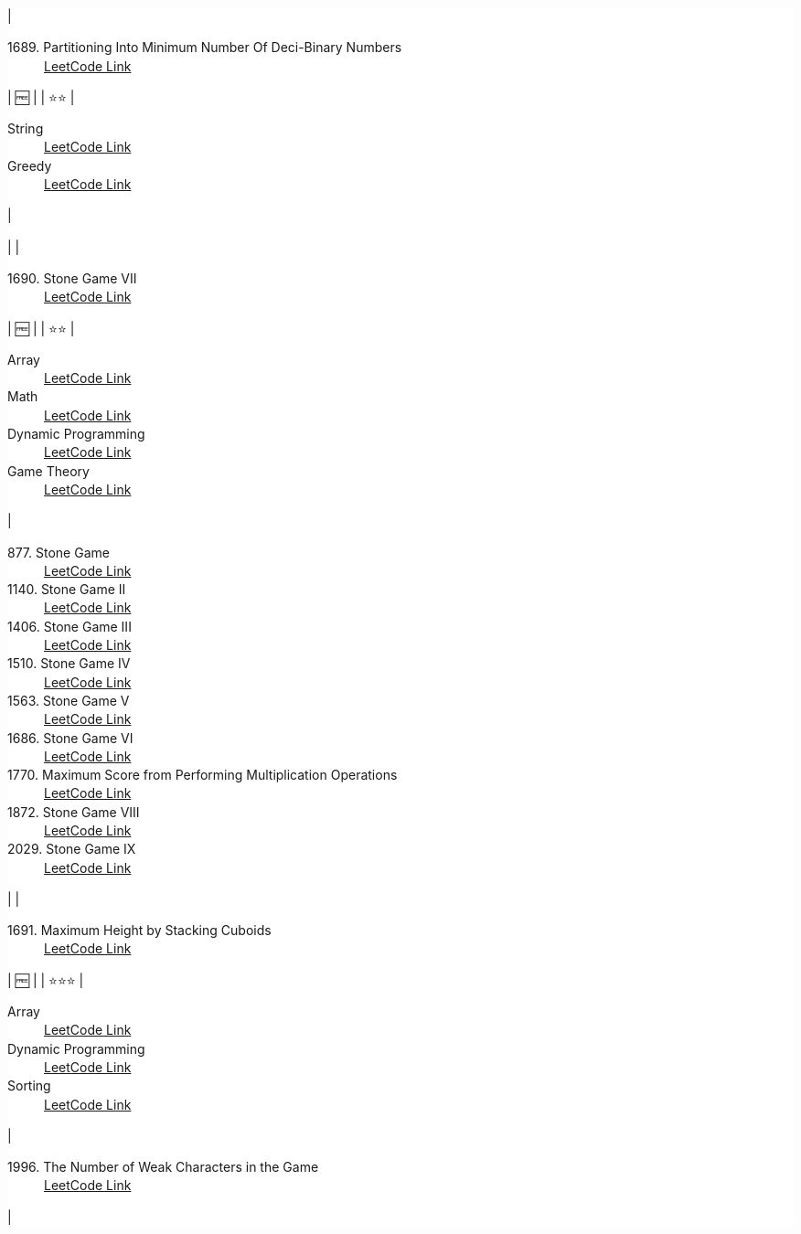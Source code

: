 | <dl><dt>1689. Partitioning Into Minimum Number Of Deci-Binary Numbers</dt><dd>[LeetCode Link](https://leetcode.com/problems/partitioning-into-minimum-number-of-deci-binary-numbers)</dd></dl>                       | 🆓    |        | ⭐️⭐️       | <dl><dt>String</dt><dd>[LeetCode Link](https://leetcode.com/tag/string)</dd><dt>Greedy</dt><dd>[LeetCode Link](https://leetcode.com/tag/greedy)</dd></dl>                                                                                                                                                                                                                                                                                                                                                                                                                                                                             | <dl></dl>                                                                                                                                                                                                                                                                                                                                                                                                                                                                                                                                                                                                                                                                                                                                                                                                                                                                                                                                                                                           |
| <dl><dt>1690. Stone Game VII</dt><dd>[LeetCode Link](https://leetcode.com/problems/stone-game-vii)</dd></dl>                                                                                                         | 🆓    |        | ⭐️⭐️       | <dl><dt>Array</dt><dd>[LeetCode Link](https://leetcode.com/tag/array)</dd><dt>Math</dt><dd>[LeetCode Link](https://leetcode.com/tag/math)</dd><dt>Dynamic Programming</dt><dd>[LeetCode Link](https://leetcode.com/tag/dynamic-programming)</dd><dt>Game Theory</dt><dd>[LeetCode Link](https://leetcode.com/tag/game-theory)</dd></dl>                                                                                                                                                                                                                                                                                               | <dl><dt>877. Stone Game</dt><dd>[LeetCode Link](https://leetcode.com/problems/stone-game)</dd><dt>1140. Stone Game II</dt><dd>[LeetCode Link](https://leetcode.com/problems/stone-game-ii)</dd><dt>1406. Stone Game III</dt><dd>[LeetCode Link](https://leetcode.com/problems/stone-game-iii)</dd><dt>1510. Stone Game IV</dt><dd>[LeetCode Link](https://leetcode.com/problems/stone-game-iv)</dd><dt>1563. Stone Game V</dt><dd>[LeetCode Link](https://leetcode.com/problems/stone-game-v)</dd><dt>1686. Stone Game VI</dt><dd>[LeetCode Link](https://leetcode.com/problems/stone-game-vi)</dd><dt>1770. Maximum Score from Performing Multiplication Operations</dt><dd>[LeetCode Link](https://leetcode.com/problems/maximum-score-from-performing-multiplication-operations)</dd><dt>1872. Stone Game VIII</dt><dd>[LeetCode Link](https://leetcode.com/problems/stone-game-viii)</dd><dt>2029. Stone Game IX</dt><dd>[LeetCode Link](https://leetcode.com/problems/stone-game-ix)</dd></dl> |
| <dl><dt>1691. Maximum Height by Stacking Cuboids </dt><dd>[LeetCode Link](https://leetcode.com/problems/maximum-height-by-stacking-cuboids)</dd></dl>                                                                | 🆓    |        | ⭐️⭐️⭐️     | <dl><dt>Array</dt><dd>[LeetCode Link](https://leetcode.com/tag/array)</dd><dt>Dynamic Programming</dt><dd>[LeetCode Link](https://leetcode.com/tag/dynamic-programming)</dd><dt>Sorting</dt><dd>[LeetCode Link](https://leetcode.com/tag/sorting)</dd></dl>                                                                                                                                                                                                                                                                                                                                                                           | <dl><dt>1996. The Number of Weak Characters in the Game</dt><dd>[LeetCode Link](https://leetcode.com/problems/the-number-of-weak-characters-in-the-game)</dd></dl>                                                                                                                                                                                                                                                                                                                                                                                                                                                                                                                                                                                                                                                                                                                                                                                                                                  |